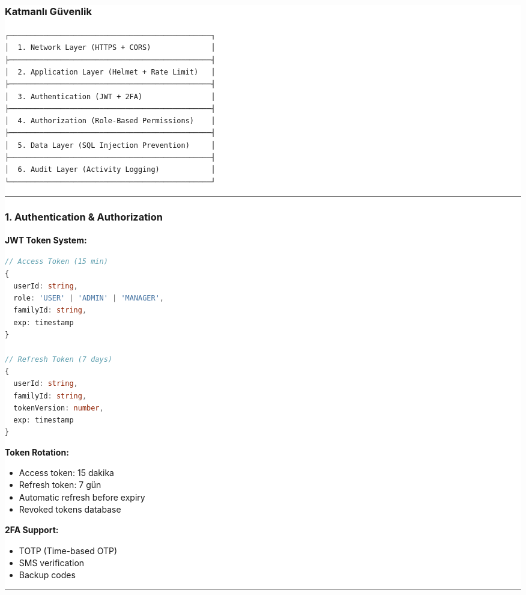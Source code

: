 ### Katmanlı Güvenlik

```
┌───────────────────────────────────────────────┐
│  1. Network Layer (HTTPS + CORS)              │
├───────────────────────────────────────────────┤
│  2. Application Layer (Helmet + Rate Limit)   │
├───────────────────────────────────────────────┤
│  3. Authentication (JWT + 2FA)                │
├───────────────────────────────────────────────┤
│  4. Authorization (Role-Based Permissions)    │
├───────────────────────────────────────────────┤
│  5. Data Layer (SQL Injection Prevention)     │
├───────────────────────────────────────────────┤
│  6. Audit Layer (Activity Logging)            │
└───────────────────────────────────────────────┘
```

---

### 1. Authentication & Authorization

**JWT Token System:**

```typescript
// Access Token (15 min)
{
  userId: string,
  role: 'USER' | 'ADMIN' | 'MANAGER',
  familyId: string,
  exp: timestamp
}

// Refresh Token (7 days)
{
  userId: string,
  familyId: string,
  tokenVersion: number,
  exp: timestamp
}
```

**Token Rotation:**

- Access token: 15 dakika
- Refresh token: 7 gün
- Automatic refresh before expiry
- Revoked tokens database

**2FA Support:**

- TOTP (Time-based OTP)
- SMS verification
- Backup codes

---